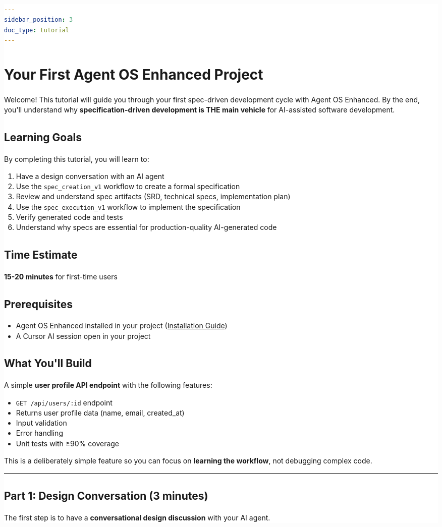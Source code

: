 ```yaml
---
sidebar_position: 3
doc_type: tutorial
---
```


# Your First Agent OS Enhanced Project

Welcome! This tutorial will guide you through your first spec-driven development cycle with Agent OS Enhanced. By the end, you'll understand why **specification-driven development is THE main vehicle** for AI-assisted software development.

## Learning Goals

By completing this tutorial, you will learn to:

1. Have a design conversation with an AI agent
2. Use the `spec_creation_v1` workflow to create a formal specification
3. Review and understand spec artifacts (SRD, technical specs, implementation plan)
4. Use the `spec_execution_v1` workflow to implement the specification
5. Verify generated code and tests
6. Understand why specs are essential for production-quality AI-generated code

## Time Estimate

**15-20 minutes** for first-time users

## Prerequisites

- Agent OS Enhanced installed in your project ([Installation Guide](./installation))
- A Cursor AI session open in your project

## What You'll Build

A simple **user profile API endpoint** with the following features:
- `GET /api/users/:id` endpoint
- Returns user profile data (name, email, created_at)
- Input validation
- Error handling
- Unit tests with ≥90% coverage

This is a deliberately simple feature so you can focus on **learning the workflow**, not debugging complex code.

---

## Part 1: Design Conversation (3 minutes)

The first step is to have a **conversational design discussion** with your AI agent.
